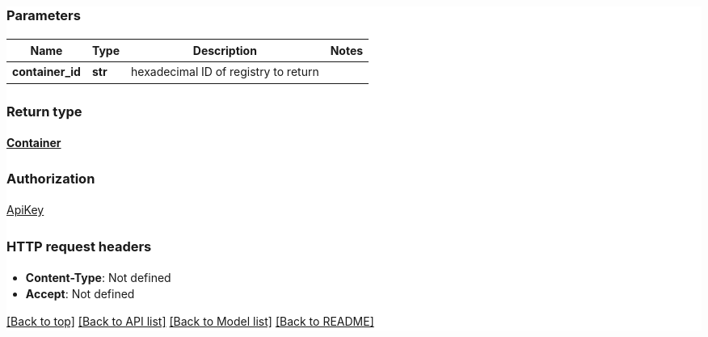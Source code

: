 ### Parameters

Name | Type | Description  | Notes
------------- | ------------- | ------------- | -------------
 **container_id** | **str**| hexadecimal ID of registry to return | 

### Return type

[**Container**](Container.md)

### Authorization

[ApiKey](../README.md#ApiKey)

### HTTP request headers

 - **Content-Type**: Not defined
 - **Accept**: Not defined

[[Back to top]](#) [[Back to API list]](../README.md#documentation-for-api-endpoints) [[Back to Model list]](../README.md#documentation-for-models) [[Back to README]](../README.md)

